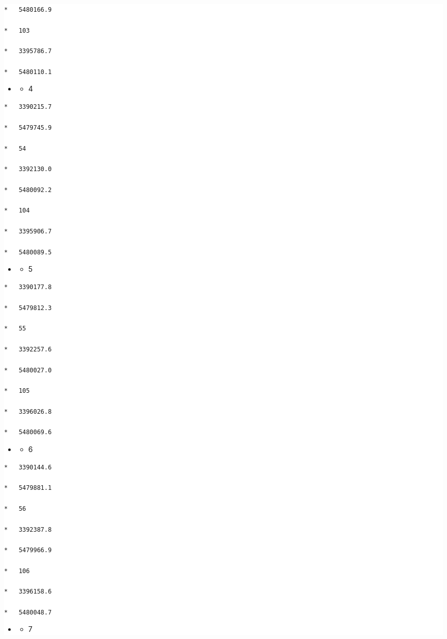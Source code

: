     *   5480166.9

    *   103

    *   3395786.7

    *   5480110.1


*    *   4

    *   3390215.7

    *   5479745.9

    *   54

    *   3392130.0

    *   5480092.2

    *   104

    *   3395906.7

    *   5480089.5


*    *   5

    *   3390177.8

    *   5479812.3

    *   55

    *   3392257.6

    *   5480027.0

    *   105

    *   3396026.8

    *   5480069.6


*    *   6

    *   3390144.6

    *   5479881.1

    *   56

    *   3392387.8

    *   5479966.9

    *   106

    *   3396158.6

    *   5480048.7


*    *   7
